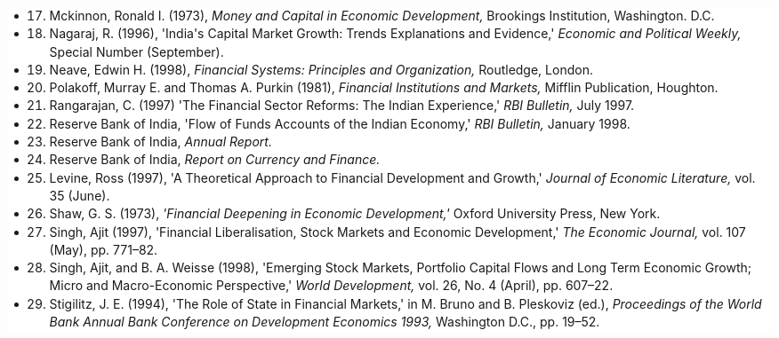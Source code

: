 - 17. Mckinnon, Ronald I. (1973), *Money and Capital in Economic Development,* Brookings Institution, Washington. D.C.
- 18. Nagaraj, R. (1996), 'India's Capital Market Growth: Trends Explanations and Evidence,' *Economic and Political Weekly,* Special Number (September).
- 19. Neave, Edwin H. (1998), *Financial Systems: Principles and Organization,* Routledge, London.
- 20. Polakoff, Murray E. and Thomas A. Purkin (1981), *Financial Institutions and Markets,* Mifflin Publication, Houghton.
- 21. Rangarajan, C. (1997) 'The Financial Sector Reforms: The Indian Experience,' *RBI Bulletin,* July 1997.
- 22. Reserve Bank of India, 'Flow of Funds Accounts of the Indian Economy,' *RBI Bulletin,* January 1998.
- 23. Reserve Bank of India, *Annual Report.*
- 24. Reserve Bank of India, *Report on Currency and Finance.*

- 25. Levine, Ross (1997), 'A Theoretical Approach to Financial Development and Growth,' *Journal of Economic Literature,* vol. 35 (June).
- 26. Shaw, G. S. (1973), *'Financial Deepening in Economic Development,'* Oxford University Press, New York.
- 27. Singh, Ajit (1997), 'Financial Liberalisation, Stock Markets and Economic Development,' *The Economic Journal,* vol. 107 (May), pp. 771–82.
- 28. Singh, Ajit, and B. A. Weisse (1998), 'Emerging Stock Markets, Portfolio Capital Flows and Long Term Economic Growth; Micro and Macro-Economic Perspective,' *World Development,* vol. 26, No. 4 (April), pp. 607–22.
- 29. Stigilitz, J. E. (1994), 'The Role of State in Financial Markets,' in M. Bruno and B. Pleskoviz (ed.), *Proceedings of the World Bank Annual Bank Conference on Development Economics 1993,* Washington D.C., pp. 19–52.